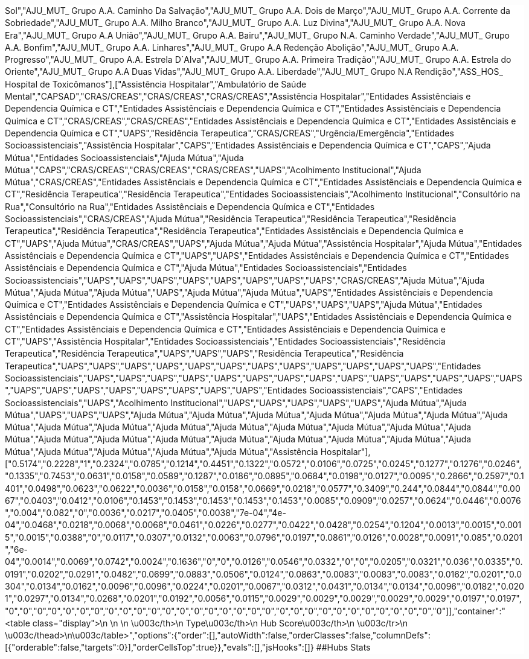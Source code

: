 Sol","AJU_MUT_ Grupo A.A. Caminho Da Salvação","AJU_MUT_ Grupo A.A. Dois de Março","AJU_MUT_ Grupo A.A. Corrente da Sobriedade","AJU_MUT_ Grupo A.A. Milho Branco","AJU_MUT_ Grupo A.A. Luz Divina","AJU_MUT_ Grupo A.A. Nova Era","AJU_MUT_ Grupo A.A União","AJU_MUT_ Grupo A.A. Bairu","AJU_MUT_ Grupo N.A. Caminho Verdade","AJU_MUT_ Grupo A.A. Bonfim","AJU_MUT_ Grupo A.A. Linhares","AJU_MUT_ Grupo A.A Redenção Abolição","AJU_MUT_ Grupo A.A. Progresso","AJU_MUT_ Grupo A.A. Estrela D´Alva","AJU_MUT_ Grupo A.A. Primeira Tradição","AJU_MUT_ Grupo A.A. Estrela do Oriente","AJU_MUT_ Grupo A.A Duas Vidas","AJU_MUT_ Grupo A.A. Liberdade","AJU_MUT_ Grupo N.A Rendição","ASS_HOS_ Hospital de Toxicômanos"],["Assistência Hospitalar","Ambulatório de Saúde Mental","CAPSAD","CRAS/CREAS","CRAS/CREAS","CRAS/CREAS","Assistência Hospitalar","Entidades Assistênciais e Dependencia Química e CT","Entidades Assistênciais e Dependencia Química e CT","Entidades Assistênciais e Dependencia Química e CT","CRAS/CREAS","CRAS/CREAS","Entidades Assistênciais e Dependencia Química e CT","Entidades Assistênciais e Dependencia Química e CT","UAPS","Residência Terapeutica","CRAS/CREAS","Urgência/Emergência","Entidades Socioassistenciais","Assistência Hospitalar","CAPS","Entidades Assistênciais e Dependencia Química e CT","CAPS","Ajuda Mútua","Entidades Socioassistenciais","Ajuda Mútua","Ajuda Mútua","CAPS","CRAS/CREAS","CRAS/CREAS","CRAS/CREAS","UAPS","Acolhimento Institucional","Ajuda Mútua","CRAS/CREAS","Entidades Assistênciais e Dependencia Química e CT","Entidades Assistênciais e Dependencia Química e CT","Residência Terapeutica","Residência Terapeutica","Entidades Socioassistenciais","Acolhimento Institucional","Consultório na Rua","Consultório na Rua","Entidades Assistênciais e Dependencia Química e CT","Entidades Socioassistenciais","CRAS/CREAS","Ajuda Mútua","Residência Terapeutica","Residência Terapeutica","Residência Terapeutica","Residência Terapeutica","Residência Terapeutica","Entidades Assistênciais e Dependencia Química e CT","UAPS","Ajuda Mútua","CRAS/CREAS","UAPS","Ajuda Mútua","Ajuda Mútua","Assistência Hospitalar","Ajuda Mútua","Entidades Assistênciais e Dependencia Química e CT","UAPS","UAPS","Entidades Assistênciais e Dependencia Química e CT","Entidades Assistênciais e Dependencia Química e CT","Ajuda Mútua","Entidades Socioassistenciais","Entidades Socioassistenciais","UAPS","UAPS","UAPS","UAPS","UAPS","UAPS","UAPS","UAPS","CRAS/CREAS","Ajuda Mútua","Ajuda Mútua","Ajuda Mútua","Ajuda Mútua","UAPS","Ajuda Mútua","Ajuda Mútua","UAPS","Entidades Assistênciais e Dependencia Química e CT","Entidades Assistênciais e Dependencia Química e CT","UAPS","UAPS","UAPS","Ajuda Mútua","Entidades Assistênciais e Dependencia Química e CT","Assistência Hospitalar","UAPS","Entidades Assistênciais e Dependencia Química e CT","Entidades Assistênciais e Dependencia Química e CT","Entidades Assistênciais e Dependencia Química e CT","UAPS","Assistência Hospitalar","Entidades Socioassistenciais","Entidades Socioassistenciais","Residência Terapeutica","Residência Terapeutica","UAPS","UAPS","UAPS","Residência Terapeutica","Residência Terapeutica","UAPS","UAPS","UAPS","UAPS","UAPS","UAPS","UAPS","UAPS","UAPS","UAPS","UAPS","UAPS","Entidades Socioassistenciais","UAPS","UAPS","UAPS","UAPS","UAPS","UAPS","UAPS","UAPS","UAPS","UAPS","UAPS","UAPS","UAPS","UAPS","UAPS","UAPS","UAPS","UAPS","UAPS","UAPS","UAPS","UAPS","Entidades Socioassistenciais","CAPS","Entidades Socioassistenciais","UAPS","Acolhimento Institucional","UAPS","UAPS","UAPS","UAPS","UAPS","Ajuda Mútua","Ajuda Mútua","UAPS","UAPS","UAPS","Ajuda Mútua","Ajuda Mútua","Ajuda Mútua","Ajuda Mútua","Ajuda Mútua","Ajuda Mútua","Ajuda Mútua","Ajuda Mútua","Ajuda Mútua","Ajuda Mútua","Ajuda Mútua","Ajuda Mútua","Ajuda Mútua","Ajuda Mútua","Ajuda Mútua","Ajuda Mútua","Ajuda Mútua","Ajuda Mútua","Ajuda Mútua","Ajuda Mútua","Ajuda Mútua","Ajuda Mútua","Ajuda Mútua","Ajuda Mútua","Ajuda Mútua","Ajuda Mútua","Ajuda Mútua","Assistência Hospitalar"],["0.5174","0.2228","1","0.2324","0.0785","0.1214","0.4451","0.1322","0.0572","0.0106","0.0725","0.0245","0.1277","0.1276","0.0246","0.1335","0.7453","0.0631","0.0158","0.0589","0.1287","0.0186","0.0895","0.0684","0.0198","0.0127","0.0095","0.2866","0.2597","0.1401","0.0498","0.0623","0.0622","0.0036","0.0158","0.0158","0.0669","0.0218","0.0577","0.3409","0.244","0.0844","0.0844","0.0067","0.0403","0.0412","0.0106","0.1453","0.1453","0.1453","0.1453","0.1453","0.0085","0.0909","0.0257","0.0624","0.0446","0.0076","0.004","0.082","0","0.0036","0.0217","0.0405","0.0038","7e-04","4e-04","0.0468","0.0218","0.0068","0.0068","0.0461","0.0226","0.0277","0.0422","0.0428","0.0254","0.1204","0.0013","0.0015","0.0015","0.0015","0.0388","0","0.0117","0.0307","0.0132","0.0063","0.0796","0.0197","0.0861","0.0126","0.0028","0.0091","0.085","0.0201","6e-04","0.0014","0.0069","0.0742","0.0024","0.1636","0","0","0.0126","0.0546","0.0332","0","0","0.0205","0.0321","0.036","0.0335","0.0191","0.0202","0.0291","0.0482","0.0699","0.0883","0.0506","0.0124","0.0863","0.0083","0.0083","0.0083","0.0162","0.0201","0.0304","0.0134","0.0162","0.0096","0.0096","0.0224","0.0201","0.0067","0.0312","0.0431","0.0134","0.0134","0.0096","0.0182","0.0201","0.0297","0.0134","0.0268","0.0201","0.0192","0.0056","0.0115","0.0029","0.0029","0.0029","0.0029","0.0029","0.0197","0.0197","0","0","0","0","0","0","0","0","0","0","0","0","0","0","0","0","0","0","0","0","0","0","0","0","0","0","0","0","0","0","0"]],"container":"<table class=\"display\">\n  <thead>\n    <tr>\n      <th> \u003c/th>\n      <th>Type\u003c/th>\n      <th>Hub Score\u003c/th>\n    \u003c/tr>\n  \u003c/thead>\n\u003c/table>","options":{"order":[],"autoWidth":false,"orderClasses":false,"columnDefs":[{"orderable":false,"targets":0}],"orderCellsTop":true}},"evals":[],"jsHooks":[]}</script>
##Hubs Stats
